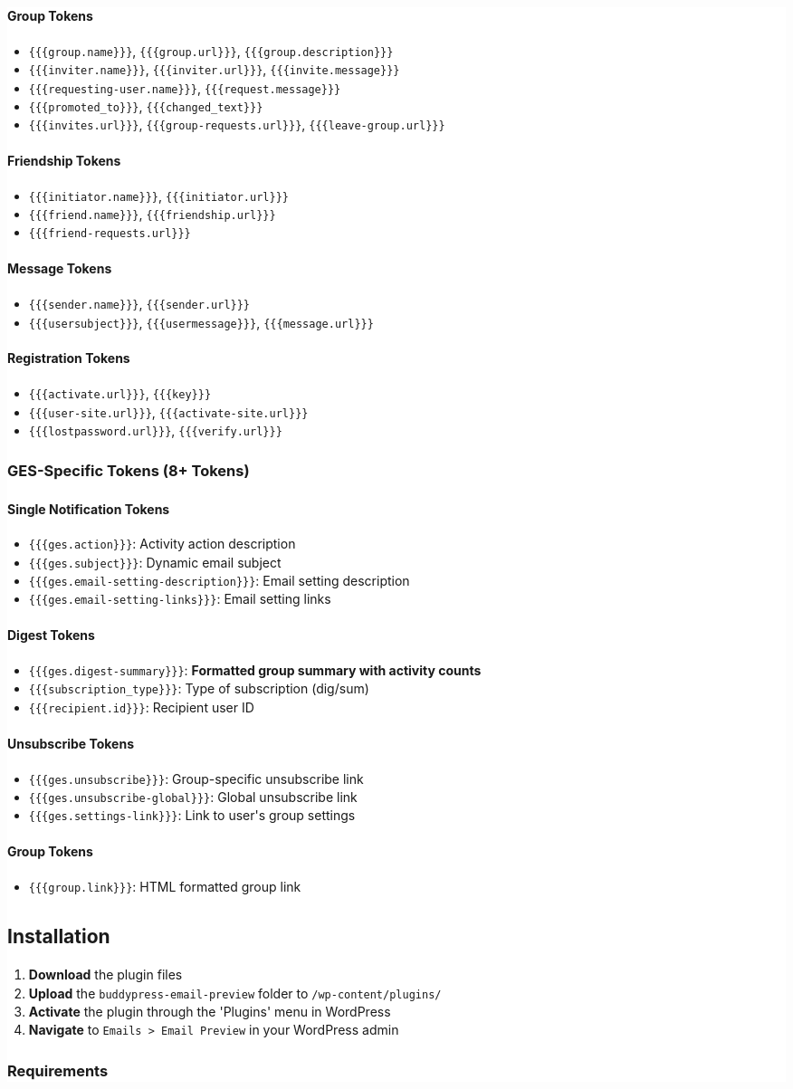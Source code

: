 #### Group Tokens
- `{{{group.name}}}`, `{{{group.url}}}`, `{{{group.description}}}`
- `{{{inviter.name}}}`, `{{{inviter.url}}}`, `{{{invite.message}}}`
- `{{{requesting-user.name}}}`, `{{{request.message}}}`
- `{{{promoted_to}}}`, `{{{changed_text}}}`
- `{{{invites.url}}}`, `{{{group-requests.url}}}`, `{{{leave-group.url}}}`

#### Friendship Tokens
- `{{{initiator.name}}}`, `{{{initiator.url}}}`
- `{{{friend.name}}}`, `{{{friendship.url}}}`
- `{{{friend-requests.url}}}`

#### Message Tokens
- `{{{sender.name}}}`, `{{{sender.url}}}`
- `{{{usersubject}}}`, `{{{usermessage}}}`, `{{{message.url}}}`

#### Registration Tokens
- `{{{activate.url}}}`, `{{{key}}}`
- `{{{user-site.url}}}`, `{{{activate-site.url}}}`
- `{{{lostpassword.url}}}`, `{{{verify.url}}}`

### GES-Specific Tokens (8+ Tokens)

#### Single Notification Tokens
- `{{{ges.action}}}`: Activity action description
- `{{{ges.subject}}}`: Dynamic email subject
- `{{{ges.email-setting-description}}}`: Email setting description
- `{{{ges.email-setting-links}}}`: Email setting links

#### Digest Tokens
- `{{{ges.digest-summary}}}`: **Formatted group summary with activity counts**
- `{{{subscription_type}}}`: Type of subscription (dig/sum)
- `{{{recipient.id}}}`: Recipient user ID

#### Unsubscribe Tokens
- `{{{ges.unsubscribe}}}`: Group-specific unsubscribe link
- `{{{ges.unsubscribe-global}}}`: Global unsubscribe link
- `{{{ges.settings-link}}}`: Link to user's group settings

#### Group Tokens
- `{{{group.link}}}`: HTML formatted group link

## Installation

1. **Download** the plugin files
2. **Upload** the `buddypress-email-preview` folder to `/wp-content/plugins/`
3. **Activate** the plugin through the 'Plugins' menu in WordPress
4. **Navigate** to `Emails > Email Preview` in your WordPress admin

### Requirements
